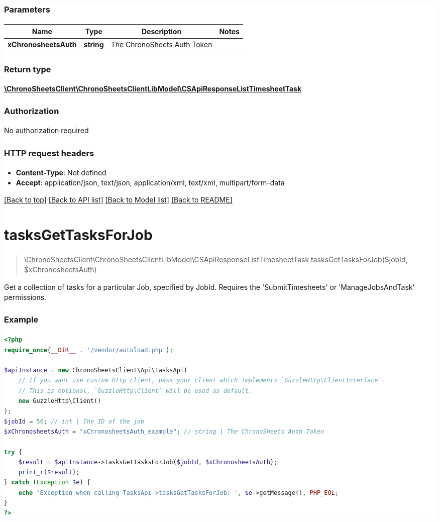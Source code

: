 ### Parameters

Name | Type | Description  | Notes
------------- | ------------- | ------------- | -------------
 **xChronosheetsAuth** | **string**| The ChronoSheets Auth Token |

### Return type

[**\ChronoSheetsClient\ChronoSheetsClientLibModel\CSApiResponseListTimesheetTask**](../Model/CSApiResponseListTimesheetTask.md)

### Authorization

No authorization required

### HTTP request headers

 - **Content-Type**: Not defined
 - **Accept**: application/json, text/json, application/xml, text/xml, multipart/form-data

[[Back to top]](#) [[Back to API list]](../../README.md#documentation-for-api-endpoints) [[Back to Model list]](../../README.md#documentation-for-models) [[Back to README]](../../README.md)

# **tasksGetTasksForJob**
> \ChronoSheetsClient\ChronoSheetsClientLibModel\CSApiResponseListTimesheetTask tasksGetTasksForJob($jobId, $xChronosheetsAuth)

Get a collection of tasks for a particular Job, specified by JobId.    Requires the 'SubmitTimesheets' or 'ManageJobsAndTask' permissions.

### Example
```php
<?php
require_once(__DIR__ . '/vendor/autoload.php');

$apiInstance = new ChronoSheetsClient\Api\TasksApi(
    // If you want use custom http client, pass your client which implements `GuzzleHttp\ClientInterface`.
    // This is optional, `GuzzleHttp\Client` will be used as default.
    new GuzzleHttp\Client()
);
$jobId = 56; // int | The ID of the job
$xChronosheetsAuth = "xChronosheetsAuth_example"; // string | The ChronoSheets Auth Token

try {
    $result = $apiInstance->tasksGetTasksForJob($jobId, $xChronosheetsAuth);
    print_r($result);
} catch (Exception $e) {
    echo 'Exception when calling TasksApi->tasksGetTasksForJob: ', $e->getMessage(), PHP_EOL;
}
?>
```
